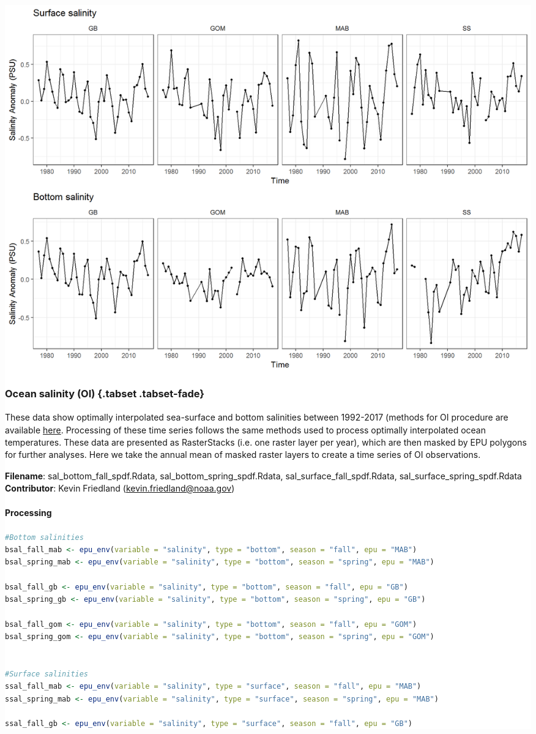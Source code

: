 <img src="process_raw_files/figure-html/salinity_vis-1.png" width="960" style="display: block; margin: auto;" />

### Ocean salinity (OI) {.tabset .tabset-fade}

These data show optimally interpolated sea-surface and bottom salinities between 1992-2017 (methods for OI procedure are available [here](https://noaa-edab.github.io/ECSA/). Processing of these time series follows the same methods used to process optimally interpolated ocean temperatures. These data are presented as RasterStacks (i.e. one raster layer per year), which are then masked by EPU polygons for further analyses. Here we take the annual mean of masked raster layers to create a time series of OI observations. 

**Filename**: sal_bottom_fall_spdf.Rdata, sal_bottom_spring_spdf.Rdata, sal_surface_fall_spdf.Rdata, sal_surface_spring_spdf.Rdata  
**Contributor**: Kevin Friedland (kevin.friedland@noaa.gov)

#### Processing


```r
#Bottom salinities
bsal_fall_mab <- epu_env(variable = "salinity", type = "bottom", season = "fall", epu = "MAB")
bsal_spring_mab <- epu_env(variable = "salinity", type = "bottom", season = "spring", epu = "MAB")

bsal_fall_gb <- epu_env(variable = "salinity", type = "bottom", season = "fall", epu = "GB")
bsal_spring_gb <- epu_env(variable = "salinity", type = "bottom", season = "spring", epu = "GB")

bsal_fall_gom <- epu_env(variable = "salinity", type = "bottom", season = "fall", epu = "GOM")
bsal_spring_gom <- epu_env(variable = "salinity", type = "bottom", season = "spring", epu = "GOM")


#Surface salinities
ssal_fall_mab <- epu_env(variable = "salinity", type = "surface", season = "fall", epu = "MAB")
ssal_spring_mab <- epu_env(variable = "salinity", type = "surface", season = "spring", epu = "MAB")

ssal_fall_gb <- epu_env(variable = "salinity", type = "surface", season = "fall", epu = "GB")
```